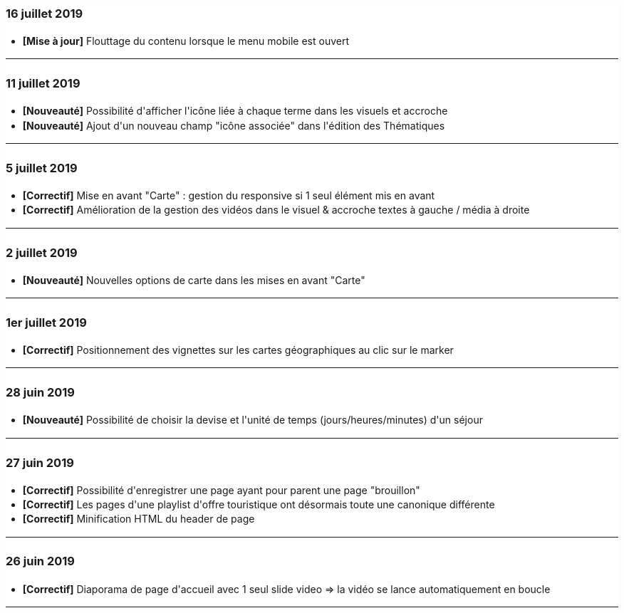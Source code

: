 
### 16 juillet 2019

-   **[Mise à jour]** Flouttage du contenu lorsque le menu mobile est ouvert

---

### 11 juillet 2019

-   **[Nouveauté]** Possibilité d'afficher l'icône liée à chaque terme dans les visuels et accroche
-   **[Nouveauté]** Ajout d'un nouveau champ "icône associée" dans l'édition des Thématiques

---

### 5 juillet 2019

-   **[Correctif]** Mise en avant "Carte" : gestion du responsive si 1 seul élément mis en avant
-   **[Correctif]** Amélioration de la gestion des vidéos dans le visuel & accroche textes à gauche / média à droite

---

### 2 juillet 2019

-   **[Nouveauté]** Nouvelles options de carte dans les mises en avant "Carte"

---

### 1er juillet 2019

-   **[Correctif]** Positionnement des vignettes sur les cartes géographiques au clic sur le marker

---

### 28 juin 2019

-   **[Nouveauté]** Possibilité de choisir la devise et l'unité de temps (jours/heures/minutes) d'un séjour

---

### 27 juin 2019

-   **[Correctif]** Possibilité d'enregistrer une page ayant pour parent une page "brouillon"
-   **[Correctif]** Les pages d'une playlist d'offre touristique ont désormais toute une canonique différente
-   **[Correctif]** Minification HTML du header de page <head>

---

### 26 juin 2019

-   **[Correctif]** Diaporama de page d'accueil avec 1 seul slide video => la vidéo se lance automatiquement en boucle

---